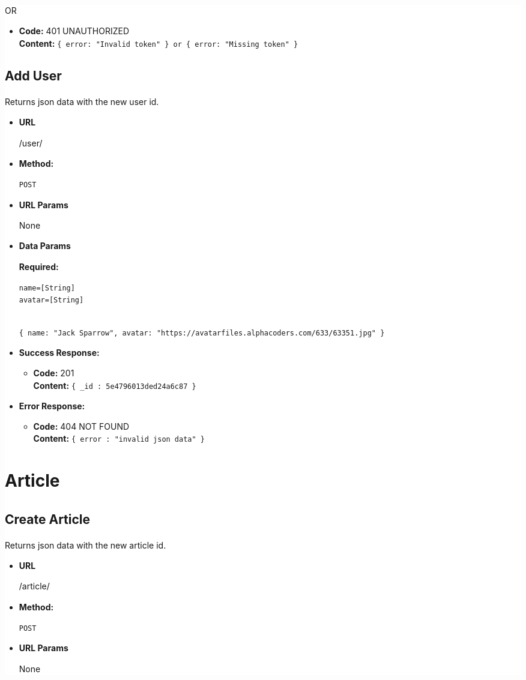   OR

  * **Code:** 401 UNAUTHORIZED <br />
    **Content:** `{ error: "Invalid token" } or { error: "Missing token" }`

**Add User**
----
  Returns json data with the new user id.

* **URL**

  /user/

* **Method:**

  `POST`
  
*  **URL Params**

   None

*  **Data Params**

   **Required:**

   `name=[String]`<br />
   `avatar=[String]`<br /><br />

    ```console
    { name: "Jack Sparrow", avatar: "https://avatarfiles.alphacoders.com/633/63351.jpg" }
    ```

* **Success Response:**

  * **Code:** 201 <br />
    **Content:** `{ _id : 5e4796013ded24a6c87 }`
 
* **Error Response:**

  * **Code:** 404 NOT FOUND <br />
    **Content:** `{ error : "invalid json data" }`


# Article
**Create Article**
----
  Returns json data with the new article id.

* **URL**

  /article/

* **Method:**

  `POST`
  
*  **URL Params**

   None
